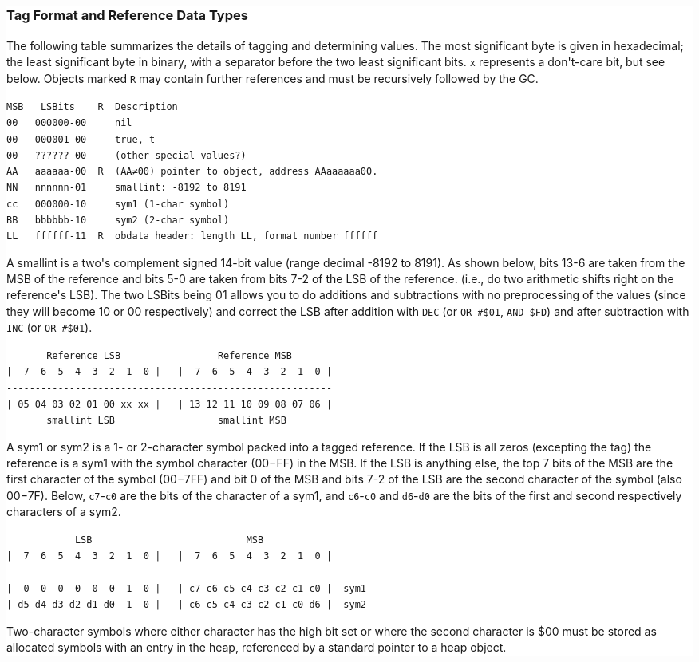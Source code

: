 ### Tag Format and Reference Data Types

The following table summarizes the details of tagging and determining
values. The most significant byte is given in hexadecimal; the least
significant byte in binary, with a separator before the two least
significant bits. `x` represents a don't-care bit, but see below.
Objects marked `R` may contain further references and must be
recursively followed by the GC.

    MSB   LSBits    R  Description
    00   000000-00     nil
    00   000001-00     true, t
    00   ??????-00     (other special values?)
    AA   aaaaaa-00  R  (AA≠00) pointer to object, address AAaaaaaa00.
    NN   nnnnnn-01     smallint: -8192 to 8191
    cc   000000-10     sym1 (1-char symbol)
    BB   bbbbbb-10     sym2 (2-char symbol)
    LL   ffffff-11  R  obdata header: length LL, format number ffffff

A smallint is a two's complement signed 14-bit value (range decimal -8192
to 8191). As shown below, bits 13-6 are taken from the MSB of the reference
and bits 5-0 are taken from bits 7-2 of the LSB of the reference. (i.e., do
two arithmetic shifts right on the reference's LSB). The two LSBits being
01 allows you to do additions and subtractions with no preprocessing of the
values (since they will become 10 or 00 respectively) and correct the LSB
after addition with `DEC` (or `OR #$01`, `AND $FD`) and after subtraction
with `INC` (or `OR #$01`).

           Reference LSB                 Reference MSB
    |  7  6  5  4  3  2  1  0 |   |  7  6  5  4  3  2  1  0 |
    ---------------------------------------------------------
    | 05 04 03 02 01 00 xx xx |   | 13 12 11 10 09 08 07 06 |
           smallint LSB                  smallint MSB

A sym1 or sym2 is a 1- or 2-character symbol packed into a tagged
reference. If the LSB is all zeros (excepting the tag) the reference is a
sym1 with the symbol character ($00-$FF) in the MSB. If the LSB is anything
else, the top 7 bits of the MSB are the first character of the symbol
($00-$7FF) and bit 0 of the MSB and bits 7-2 of the LSB are the second
character of the symbol (also $00-$7F). Below, `c7`-`c0` are the bits of
the character of a sym1, and `c6`-`c0` and `d6`-`d0` are the bits of the
first and second respectively characters of a sym2.

                LSB                           MSB
    |  7  6  5  4  3  2  1  0 |   |  7  6  5  4  3  2  1  0 |
    ---------------------------------------------------------
    |  0  0  0  0  0  0  1  0 |   | c7 c6 c5 c4 c3 c2 c1 c0 |  sym1
    | d5 d4 d3 d2 d1 d0  1  0 |   | c6 c5 c4 c3 c2 c1 c0 d6 |  sym2

Two-character symbols where either character has the high bit set or where
the second character is $00 must be stored as allocated symbols with an
entry in the heap, referenced by a standard pointer to a heap object.
